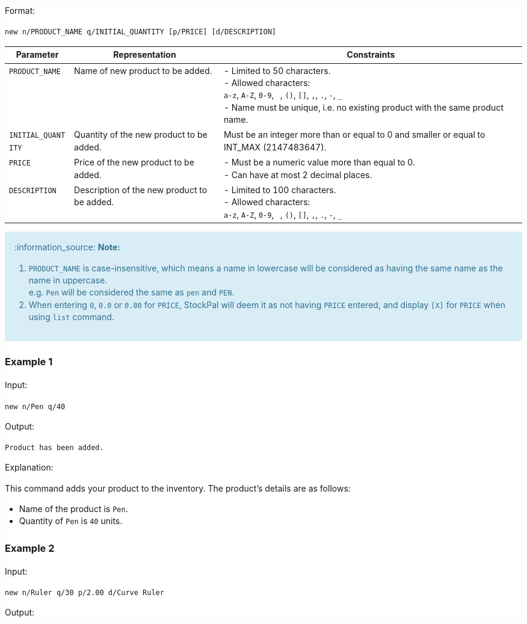 
Format:
```
new n/PRODUCT_NAME q/INITIAL_QUANTITY [p/PRICE] [d/DESCRIPTION]
```

| Parameter          | Representation                              | Constraints                                                                                                                                                                                                        |
|--------------------|---------------------------------------------|--------------------------------------------------------------------------------------------------------------------------------------------------------------------------------------------------------------------|
| `PRODUCT_NAME`     | Name of new product to be added.            | - Limited to 50 characters.<br/>- Allowed characters:<br/>`a-z`, `A-Z`, `0-9`, <code>&nbsp;</code>, `()`, `[]`, `,`, `.`, `-`, `_`<br/>- Name must be unique, i.e. no existing product with the same product name. |
| `INITIAL_QUANTITY` | Quantity of the new product to be added.    | Must be an integer more than or equal to 0 and smaller or equal to INT_MAX (2147483647).                                                                                                                           |
| `PRICE`            | Price of the new product to be added.       | - Must be a numeric value more than equal to 0.<br/>- Can have at most 2 decimal places.                                                                                                                           |
| `DESCRIPTION`      | Description of the new product to be added. | - Limited to 100 characters.<br/>- Allowed characters:<br/>`a-z`, `A-Z`, `0-9`, <code>&nbsp;</code>, `()`, `[]`, `,`, `.`, `-`, `_`                                                                                |

<div style="padding: 15px; border: 1px solid transparent; margin-bottom: 20px; border-radius: 4px; color: #31708f; background-color: #d9edf7;">
:information_source: <strong>Note:</strong><br>
<ol>
    <li><code>PRODUCT_NAME</code> is case-insensitive, which means a name in lowercase will be considered as having the same name as the name in uppercase.<br>e.g. <code>Pen</code> will be considered the same as <code>pen</code> and <code>PEN</code>.</li>
    <li>When entering <code>0</code>, <code>0.0</code> or <code>0.00</code> for <code>PRICE</code>, StockPal will deem it as not having <code>PRICE</code> entered, and display <code>[X]</code> for <code>PRICE</code> when using <code>list</code> command.</li>
</ol>
</div>

### Example 1
Input:

```
new n/Pen q/40 
```

Output:

```
Product has been added.
```

Explanation:

This command adds your product to the inventory. The product’s details are as follows:
- Name of the product is `Pen`.
- Quantity of `Pen` is `40` units.


### Example 2
Input:

```
new n/Ruler q/30 p/2.00 d/Curve Ruler
```

Output:
